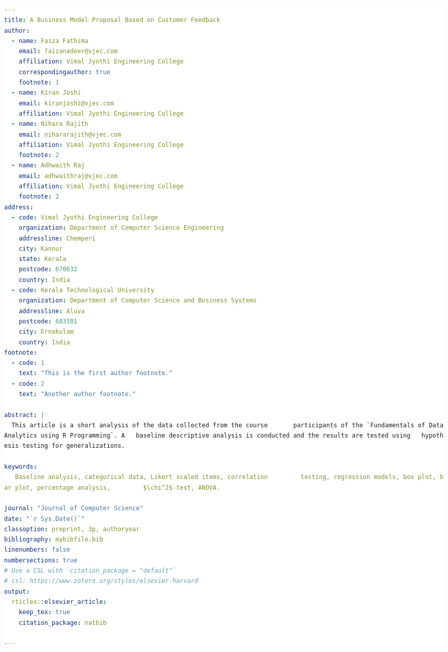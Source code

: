 ```yaml
---
title: A Business Model Proposal Based on Customer Feedback
author:
  - name: Faiza Fathima
    email: faizanadeer@vjec.com
    affiliation: Vimal Jyothi Engineering College
    correspondingauthor: true
    footnote: 1
  - name: Kiran Joshi
    email: kiranjoshi@vjec.com
    affiliation: Vimal Jyothi Engineering College
  - name: Nihara Rajith
    email: nihararajith@vjec.com
    affiliation: Vimal Jyothi Engineering College
    footnote: 2
  - name: Adhwaith Raj
    email: adhwaithraj@vjec.com
    affiliation: Vimal Jyothi Engineering College
    footnote: 2
address:
  - code: Vimal Jyothi Engineering College
    organization: Department of Computer Science Engineering
    addressline: Chemperi
    city: Kannur
    state: Kerala
    postcode: 670632
    country: India
  - code: Kerala Technological University
    organization: Department of Computer Science and Business Systems
    addressline: Aluva
    postcode: 683101
    city: Ernakulam
    country: India
footnote:
  - code: 1
    text: "This is the first author footnote."
  - code: 2
    text: "Another author footnote."

abstract: |
  This article is a short analysis of the data collected from the course       participants of the `Fundamentals of Data Analytics using R Programming`. A   baseline descriptive analysis is conducted and the results are tested using   hypothesis testing for generalizations.
  
keywords: 
   Baseline analysis, categorical data, Likert scaled items, correlation         testing, regression models, box plot, bar plot, percentage analysis,         $\chi^2$-test, ANOVA.

journal: "Journal of Computer Science"
date: "`r Sys.Date()`"
classoption: preprint, 3p, authoryear
bibliography: mybibfile.bib
linenumbers: false
numbersections: true
# Use a CSL with `citation_package = "default"`
# csl: https://www.zotero.org/styles/elsevier-harvard
output: 
  rticles::elsevier_article:
    keep_tex: true
    citation_package: natbib

---    
```
